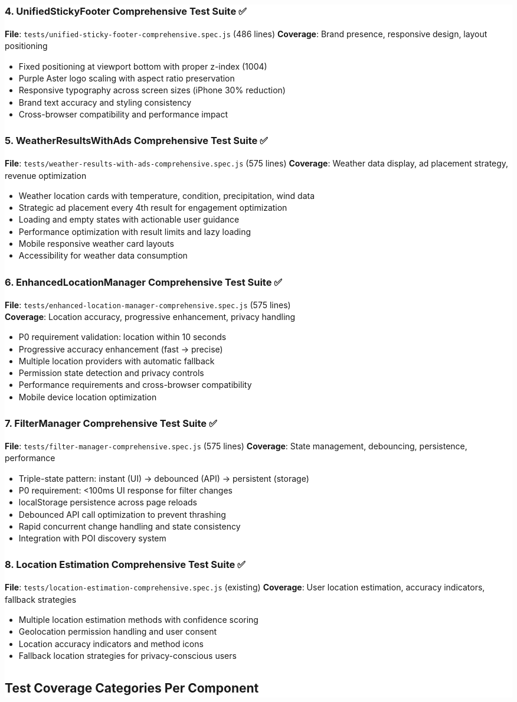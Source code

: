 ### 4. UnifiedStickyFooter Comprehensive Test Suite ✅
**File**: `tests/unified-sticky-footer-comprehensive.spec.js` (486 lines)
**Coverage**: Brand presence, responsive design, layout positioning
- Fixed positioning at viewport bottom with proper z-index (1004)
- Purple Aster logo scaling with aspect ratio preservation
- Responsive typography across screen sizes (iPhone 30% reduction)
- Brand text accuracy and styling consistency
- Cross-browser compatibility and performance impact

### 5. WeatherResultsWithAds Comprehensive Test Suite ✅  
**File**: `tests/weather-results-with-ads-comprehensive.spec.js` (575 lines)
**Coverage**: Weather data display, ad placement strategy, revenue optimization
- Weather location cards with temperature, condition, precipitation, wind data
- Strategic ad placement every 4th result for engagement optimization  
- Loading and empty states with actionable user guidance
- Performance optimization with result limits and lazy loading
- Mobile responsive weather card layouts
- Accessibility for weather data consumption

### 6. EnhancedLocationManager Comprehensive Test Suite ✅
**File**: `tests/enhanced-location-manager-comprehensive.spec.js` (575 lines)  
**Coverage**: Location accuracy, progressive enhancement, privacy handling
- P0 requirement validation: location within 10 seconds
- Progressive accuracy enhancement (fast → precise)
- Multiple location providers with automatic fallback
- Permission state detection and privacy controls
- Performance requirements and cross-browser compatibility
- Mobile device location optimization

### 7. FilterManager Comprehensive Test Suite ✅
**File**: `tests/filter-manager-comprehensive.spec.js` (575 lines)
**Coverage**: State management, debouncing, persistence, performance
- Triple-state pattern: instant (UI) → debounced (API) → persistent (storage)
- P0 requirement: <100ms UI response for filter changes
- localStorage persistence across page reloads
- Debounced API call optimization to prevent thrashing
- Rapid concurrent change handling and state consistency
- Integration with POI discovery system

### 8. Location Estimation Comprehensive Test Suite ✅
**File**: `tests/location-estimation-comprehensive.spec.js` (existing)
**Coverage**: User location estimation, accuracy indicators, fallback strategies
- Multiple location estimation methods with confidence scoring
- Geolocation permission handling and user consent
- Location accuracy indicators and method icons
- Fallback location strategies for privacy-conscious users

## Test Coverage Categories Per Component
